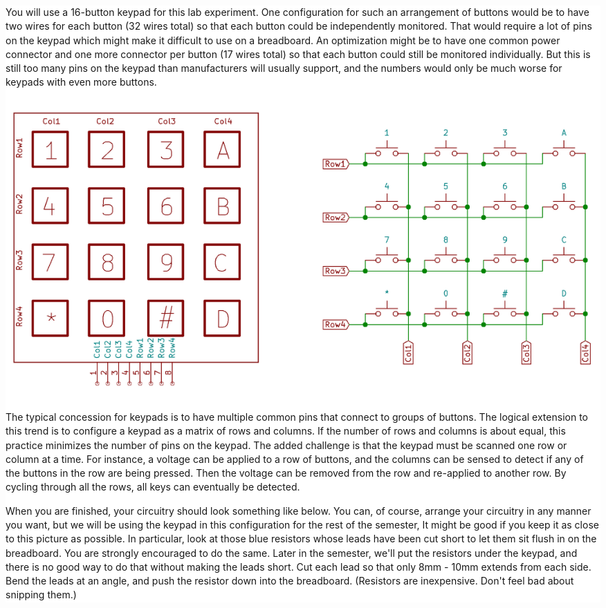 You will use a 16-button keypad for this lab experiment. One configuration for such an arrangement of buttons would be to have two wires for each button (32 wires total) so that each button could be independently monitored. That would require a lot of pins on the keypad which might make it difficult to use on a breadboard. An optimization might be to have one common power connector and one more connector per button (17 wires total) so that each button could still be monitored individually. But this is still too many pins on the keypad than manufacturers will usually support, and the numbers would only be much worse for keypads with even more buttons.

![keypad](./images/keypad.png)

The typical concession for keypads is to have multiple common pins that connect to groups of buttons. The logical extension to this trend is to configure a keypad as a matrix of rows and columns. If the number of rows and columns is about equal, this practice minimizes the number of pins on the keypad. The added challenge is that the keypad must be scanned one row or column at a time. For instance, a voltage can be applied to a row of buttons, and the columns can be sensed to detect if any of the buttons in the row are being pressed. Then the voltage can be removed from the row and re-applied to another row. By cycling through all the rows, all keys can eventually be detected.

When you are finished, your circuitry should look something like below. You can, of course, arrange your circuitry in any manner you want, but we will be using the keypad in this configuration for the rest of the semester, It might be good if you keep it as close to this picture as possible. In particular, look at those blue resistors whose leads have been cut short to let them sit flush in on the breadboard. You are strongly encouraged to do the same. Later in the semester, we'll put the resistors under the keypad, and there is no good way to do that without making the leads short. Cut each lead so that only 8mm - 10mm extends from each side. Bend the leads at an angle, and push the resistor down into the breadboard. (Resistors are inexpensive. Don't feel bad about snipping them.)
